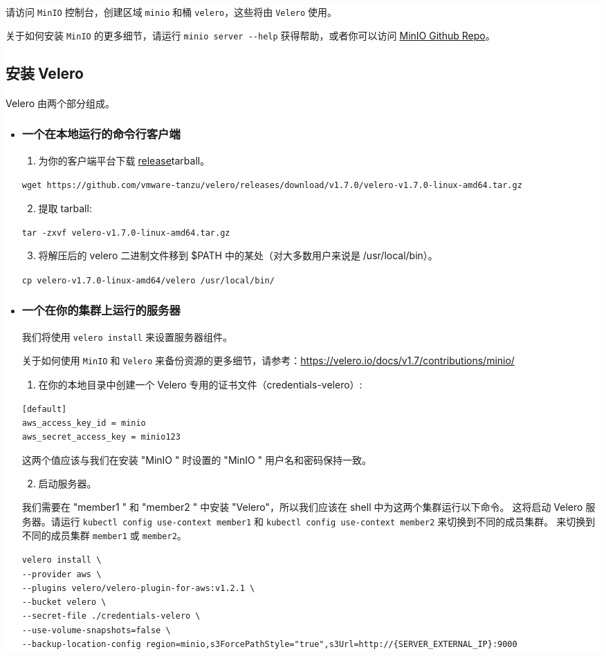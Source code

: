 请访问 `MinIO` 控制台，创建区域 `minio` 和桶 `velero`，这些将由 `Velero` 使用。

关于如何安装 `MinIO` 的更多细节，请运行 `minio server --help` 获得帮助，或者你可以访问 [MinIO Github Repo](https://github.com/minio/minio)。

## 安装 Velero

Velero 由两个部分组成。

- ### 一个在本地运行的命令行客户端

  1. 为你的客户端平台下载 [release](https://github.com/vmware-tanzu/velero/releases)tarball。

  ```shell
  wget https://github.com/vmware-tanzu/velero/releases/download/v1.7.0/velero-v1.7.0-linux-amd64.tar.gz
  ```
  
  2. 提取 tarball:

  ```shell
  tar -zxvf velero-v1.7.0-linux-amd64.tar.gz
  ```
  
  3. 将解压后的 velero 二进制文件移到 $PATH 中的某处（对大多数用户来说是 /usr/local/bin）。

  ```shell
  cp velero-v1.7.0-linux-amd64/velero /usr/local/bin/
  ```

- ### 一个在你的集群上运行的服务器

  我们将使用 `velero install` 来设置服务器组件。

  关于如何使用 `MinIO` 和 `Velero` 来备份资源的更多细节，请参考：<https://velero.io/docs/v1.7/contributions/minio/>

  1. 在你的本地目录中创建一个 Velero 专用的证书文件（credentials-velero）:

   ```shell
   [default]
   aws_access_key_id = minio
   aws_secret_access_key = minio123
   ```

  这两个值应该与我们在安装 "MinIO " 时设置的 "MinIO " 用户名和密码保持一致。
  
   2. 启动服务器。

  我们需要在 "member1 " 和 "member2 " 中安装 "Velero"，所以我们应该在 shell 中为这两个集群运行以下命令。
  这将启动 Velero 服务器。请运行 `kubectl config use-context member1` 和 `kubectl config use-context member2` 来切换到不同的成员集群。
  来切换到不同的成员集群 `member1` 或 `member2`。

   ```shell
   velero install \
   --provider aws \
   --plugins velero/velero-plugin-for-aws:v1.2.1 \
   --bucket velero \
   --secret-file ./credentials-velero \
   --use-volume-snapshots=false \
   --backup-location-config region=minio,s3ForcePathStyle="true",s3Url=http://{SERVER_EXTERNAL_IP}:9000
   ```
